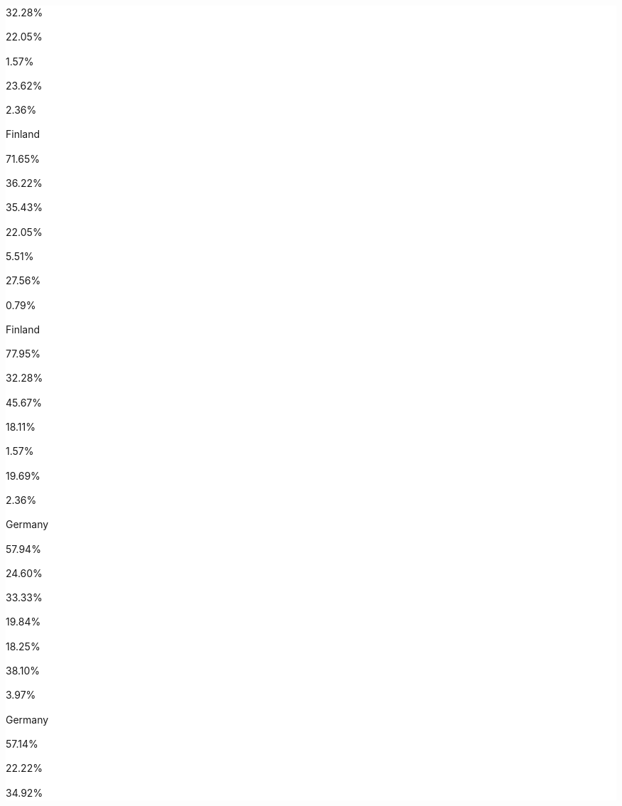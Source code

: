 32\.28%

22\.05%

1\.57%

23\.62%

2\.36%

Finland

71\.65%

36\.22%

35\.43%

22\.05%

5\.51%

27\.56%

0\.79%

Finland

77\.95%

32\.28%

45\.67%

18\.11%

1\.57%

19\.69%

2\.36%

Germany

57\.94%

24\.60%

33\.33%

19\.84%

18\.25%

38\.10%

3\.97%

Germany

57\.14%

22\.22%

34\.92%
